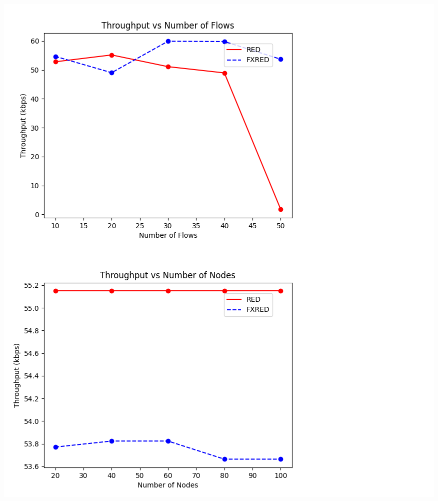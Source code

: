 ![Throughput vs Number of Flows](wireless/graphs/Throughput%20vs%20Number%20of%20Flows.png)

![Throughput vs Number of Nodes](wireless/graphs/Throughput%20vs%20Number%20of%20Nodes.png)
